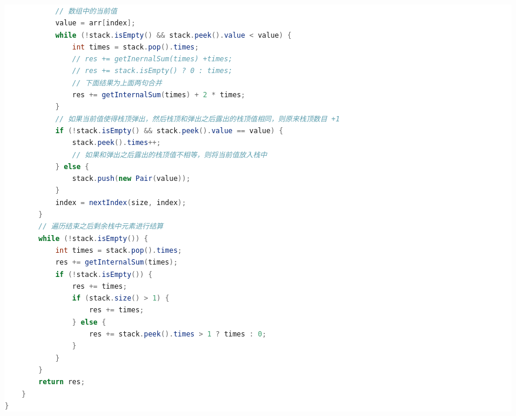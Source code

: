 ```java
            // 数组中的当前值
            value = arr[index];
            while (!stack.isEmpty() && stack.peek().value < value) {
                int times = stack.pop().times;
                // res += getInernalSum(times) +times;
                // res += stack.isEmpty() ? 0 : times;
                // 下面结果为上面两句合并
                res += getInternalSum(times) + 2 * times;
            }
            // 如果当前值使得栈顶弹出，然后栈顶和弹出之后露出的栈顶值相同，则原来栈顶数目 +1
            if (!stack.isEmpty() && stack.peek().value == value) {
                stack.peek().times++;
                // 如果和弹出之后露出的栈顶值不相等，则将当前值放入栈中
            } else {
                stack.push(new Pair(value));
            }
            index = nextIndex(size, index);
        }
        // 遍历结束之后剩余栈中元素进行结算
        while (!stack.isEmpty()) {
            int times = stack.pop().times;
            res += getInternalSum(times);
            if (!stack.isEmpty()) {
                res += times;
                if (stack.size() > 1) {
                    res += times;
                } else {
                    res += stack.peek().times > 1 ? times : 0;
                }
            }
        }
        return res;
    }
}
```
